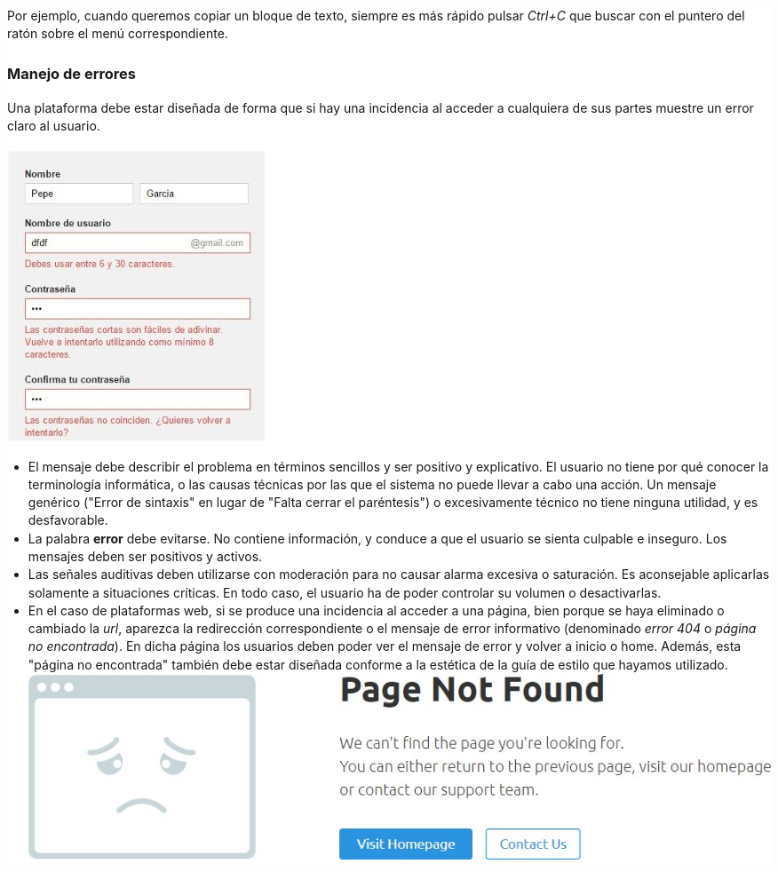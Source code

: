 Por ejemplo, cuando queremos copiar un bloque de texto, siempre es más rápido pulsar *Ctrl+C* que buscar con el puntero del ratón sobre el menú correspondiente.

### Manejo de errores

Una plataforma debe estar diseñada de forma que si hay una incidencia al acceder a cualquiera de sus partes muestre un error claro al usuario.

![](media/65ca26364b413742a7b46ada0a289759.jpeg)

-   El mensaje debe describir el problema en términos sencillos y ser positivo y explicativo. El usuario no tiene por qué conocer la terminología informática, o las causas técnicas por las que el sistema no puede llevar a cabo una acción. Un mensaje genérico ("Error de sintaxis" en lugar de "Falta cerrar el paréntesis") o excesivamente técnico no tiene ninguna utilidad, y es desfavorable.
-   La palabra **error** debe evitarse. No contiene información, y conduce a que el usuario se sienta culpable e inseguro. Los mensajes deben ser positivos y activos.
-   Las señales auditivas deben utilizarse con moderación para no causar alarma excesiva o saturación. Es aconsejable aplicarlas solamente a situaciones críticas. En todo caso, el usuario ha de poder controlar su volumen o desactivarlas.
-   En el caso de plataformas web, si se produce una incidencia al acceder a una página, bien porque se haya eliminado o cambiado la *url*, aparezca la redirección correspondiente o el mensaje de error informativo (denominado *error 404* o *página no encontrada*).
En dicha página los usuarios deben poder ver el mensaje de error y volver a inicio o home. Además, esta "página no encontrada" también debe estar diseñada conforme a la estética de la guía de estilo que hayamos utilizado.
![](media/8f8c968bc342a11c714d9149b43f70f6.jpeg)
